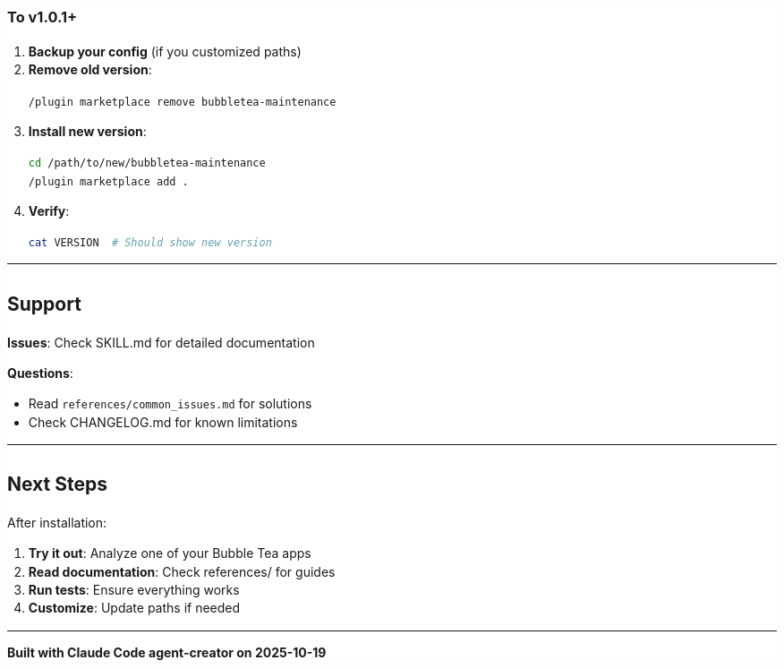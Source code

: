 ### To v1.0.1+

1. **Backup your config** (if you customized paths)
2. **Remove old version**:
   ```bash
   /plugin marketplace remove bubbletea-maintenance
   ```
3. **Install new version**:
   ```bash
   cd /path/to/new/bubbletea-maintenance
   /plugin marketplace add .
   ```
4. **Verify**:
   ```bash
   cat VERSION  # Should show new version
   ```

---

## Support

**Issues**: Check SKILL.md for detailed documentation

**Questions**:
- Read `references/common_issues.md` for solutions
- Check CHANGELOG.md for known limitations

---

## Next Steps

After installation:

1. **Try it out**: Analyze one of your Bubble Tea apps
2. **Read documentation**: Check references/ for guides
3. **Run tests**: Ensure everything works
4. **Customize**: Update paths if needed

---

**Built with Claude Code agent-creator on 2025-10-19**
